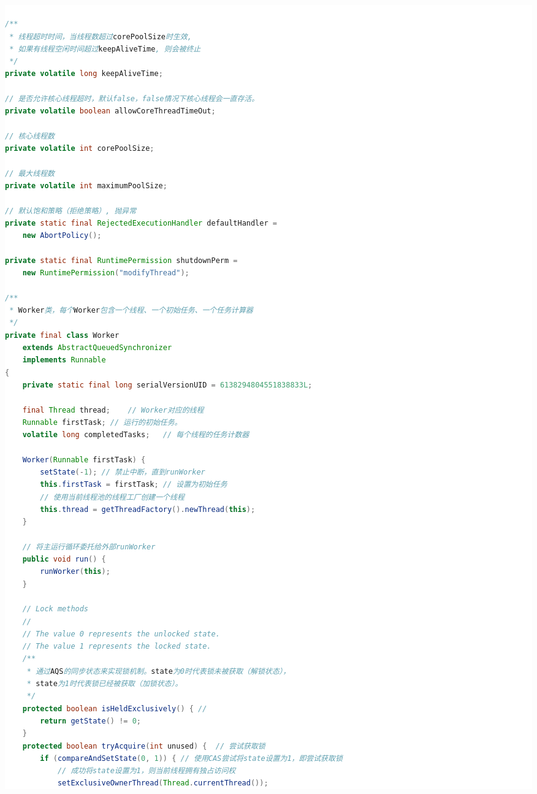 ```java
 
/**
 * 线程超时时间，当线程数超过corePoolSize时生效, 
 * 如果有线程空闲时间超过keepAliveTime, 则会被终止
 */
private volatile long keepAliveTime;    
 
// 是否允许核心线程超时，默认false，false情况下核心线程会一直存活。
private volatile boolean allowCoreThreadTimeOut;
 
// 核心线程数
private volatile int corePoolSize;
 
// 最大线程数
private volatile int maximumPoolSize;
 
// 默认饱和策略（拒绝策略）, 抛异常
private static final RejectedExecutionHandler defaultHandler = 
    new AbortPolicy();
 
private static final RuntimePermission shutdownPerm =
    new RuntimePermission("modifyThread");
 
/**
 * Worker类，每个Worker包含一个线程、一个初始任务、一个任务计算器
 */
private final class Worker   
    extends AbstractQueuedSynchronizer
    implements Runnable
{
    private static final long serialVersionUID = 6138294804551838833L;
 
    final Thread thread;    // Worker对应的线程
    Runnable firstTask; // 运行的初始任务。
    volatile long completedTasks;   // 每个线程的任务计数器
 
    Worker(Runnable firstTask) {
        setState(-1); // 禁止中断，直到runWorker
        this.firstTask = firstTask; // 设置为初始任务
        // 使用当前线程池的线程工厂创建一个线程
        this.thread = getThreadFactory().newThread(this);  
    }
 
    // 将主运行循环委托给外部runWorker
    public void run() {
        runWorker(this);
    }
 
    // Lock methods
    //
    // The value 0 represents the unlocked state.
    // The value 1 represents the locked state.
    /**
     * 通过AQS的同步状态来实现锁机制。state为0时代表锁未被获取（解锁状态），
     * state为1时代表锁已经被获取（加锁状态）。
     */
    protected boolean isHeldExclusively() { // 
        return getState() != 0; 
    }
    protected boolean tryAcquire(int unused) {  // 尝试获取锁
        if (compareAndSetState(0, 1)) { // 使用CAS尝试将state设置为1，即尝试获取锁
            // 成功将state设置为1，则当前线程拥有独占访问权
            setExclusiveOwnerThread(Thread.currentThread());    
```